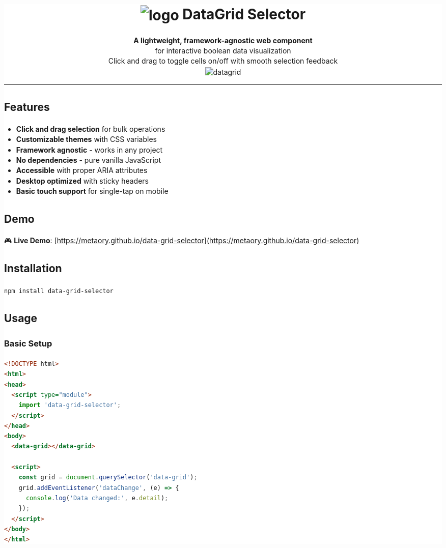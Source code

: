 <div align="center">
  <h1>
    <img valign="middle" src=".github/assets/logo.png" alt="logo" height="48" />
    DataGrid Selector
  </h1>
  <strong>
    A lightweight, framework-agnostic web component
  </strong>
  <br>
  for interactive boolean data visualization
  <br>
  Click and drag to toggle cells on/off with smooth selection feedback
  <br>
  <img valign="middle" src="https://raw.githubusercontent.com/metaory/data-grid-selector/refs/heads/master/.github/assets/gifcast.gif" alt="datagrid" width="80%" />
</div>

---

## Features

- **Click and drag selection** for bulk operations
- **Customizable themes** with CSS variables
- **Framework agnostic** - works in any project
- **No dependencies** - pure vanilla JavaScript
- **Accessible** with proper ARIA attributes
- **Desktop optimized** with sticky headers
- **Basic touch support** for single-tap on mobile

## Demo

🎮 **Live Demo**: [https://metaory.github.io/data-grid-selector](https://metaory.github.io/data-grid-selector)

## Installation

```bash
npm install data-grid-selector
```

## Usage

### Basic Setup

```html
<!DOCTYPE html>
<html>
<head>
  <script type="module">
    import 'data-grid-selector';
  </script>
</head>
<body>
  <data-grid></data-grid>
  
  <script>
    const grid = document.querySelector('data-grid');
    grid.addEventListener('dataChange', (e) => {
      console.log('Data changed:', e.detail);
    });
  </script>
</body>
</html>
```